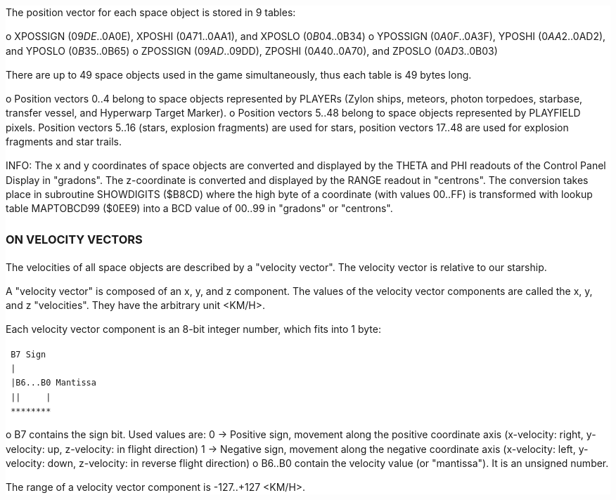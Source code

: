  The position vector for each space object is stored in 9 tables:

o   XPOSSIGN ($09DE..$0A0E), XPOSHI ($0A71..$0AA1), and XPOSLO ($0B04..$0B34)
o   YPOSSIGN ($0A0F..$0A3F), YPOSHI ($0AA2..$0AD2), and YPOSLO ($0B35..$0B65)
o   ZPOSSIGN ($09AD..$09DD), ZPOSHI ($0A40..$0A70), and ZPOSLO ($0AD3..$0B03)

 There are up to 49 space objects used in the game simultaneously, thus each
 table is 49 bytes long.

o   Position vectors 0..4 belong to space objects represented by PLAYERs
     (Zylon ships, meteors, photon torpedoes, starbase, transfer vessel, and
     Hyperwarp Target Marker).
o   Position vectors 5..48 belong to space objects represented by PLAYFIELD
     pixels. Position vectors 5..16 (stars, explosion fragments) are used for
     stars, position vectors 17..48 are used for explosion fragments and star
     trails.

 INFO: The x and y coordinates of space objects are converted and displayed by
 the THETA and PHI readouts of the Control Panel Display in "gradons". The
 z-coordinate is converted and displayed by the RANGE readout in "centrons".
 The conversion takes place in subroutine SHOWDIGITS ($B8CD) where the high
 byte of a coordinate (with values $00..$FF) is transformed with lookup table
 MAPTOBCD99 ($0EE9) into a BCD value of 00..99 in "gradons" or "centrons".

### ON VELOCITY VECTORS

 The velocities of all space objects are described by a "velocity vector". The
 velocity vector is relative to our starship.

 A "velocity vector" is composed of an x, y, and z component. The values of the
 velocity vector components are called the x, y, and z "velocities". They have
 the arbitrary unit <KM/H>.

 Each velocity vector component is an 8-bit integer number, which fits into 1
 byte:

     B7 Sign
     |
     |B6...B0 Mantissa
     ||     |
     ********

o   B7 contains the sign bit. Used values are:
     0 -> Positive sign, movement along the positive coordinate axis
          (x-velocity: right, y-velocity: up, z-velocity: in flight direction)
     1 -> Negative sign, movement along the negative coordinate axis
          (x-velocity: left, y-velocity: down, z-velocity: in reverse flight
          direction)
o   B6..B0 contain the velocity value (or "mantissa"). It is an unsigned
     number.

 The range of a velocity vector component is -127..+127 <KM/H>.
